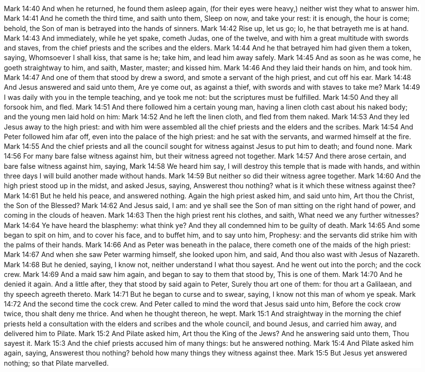 Mark 14:40	And when he returned, he found them asleep again, (for their eyes were heavy,) neither wist they what to answer him.
Mark 14:41	And he cometh the third time, and saith unto them, Sleep on now, and take your rest: it is enough, the hour is come; behold, the Son of man is betrayed into the hands of sinners.
Mark 14:42	Rise up, let us go; lo, he that betrayeth me is at hand.
Mark 14:43	And immediately, while he yet spake, cometh Judas, one of the twelve, and with him a great multitude with swords and staves, from the chief priests and the scribes and the elders.
Mark 14:44	And he that betrayed him had given them a token, saying, Whomsoever I shall kiss, that same is he; take him, and lead him away safely.
Mark 14:45	And as soon as he was come, he goeth straightway to him, and saith, Master, master; and kissed him.
Mark 14:46	And they laid their hands on him, and took him.
Mark 14:47	And one of them that stood by drew a sword, and smote a servant of the high priest, and cut off his ear.
Mark 14:48	And Jesus answered and said unto them, Are ye come out, as against a thief, with swords and with staves to take me?
Mark 14:49	I was daily with you in the temple teaching, and ye took me not: but the scriptures must be fulfilled.
Mark 14:50	And they all forsook him, and fled.
Mark 14:51	And there followed him a certain young man, having a linen cloth cast about his naked body; and the young men laid hold on him:
Mark 14:52	And he left the linen cloth, and fled from them naked.
Mark 14:53	And they led Jesus away to the high priest: and with him were assembled all the chief priests and the elders and the scribes.
Mark 14:54	And Peter followed him afar off, even into the palace of the high priest: and he sat with the servants, and warmed himself at the fire.
Mark 14:55	And the chief priests and all the council sought for witness against Jesus to put him to death; and found none.
Mark 14:56	For many bare false witness against him, but their witness agreed not together.
Mark 14:57	And there arose certain, and bare false witness against him, saying,
Mark 14:58	We heard him say, I will destroy this temple that is made with hands, and within three days I will build another made without hands.
Mark 14:59	But neither so did their witness agree together.
Mark 14:60	And the high priest stood up in the midst, and asked Jesus, saying, Answerest thou nothing? what is it which these witness against thee?
Mark 14:61	But he held his peace, and answered nothing. Again the high priest asked him, and said unto him, Art thou the Christ, the Son of the Blessed?
Mark 14:62	And Jesus said, I am: and ye shall see the Son of man sitting on the right hand of power, and coming in the clouds of heaven.
Mark 14:63	Then the high priest rent his clothes, and saith, What need we any further witnesses?
Mark 14:64	Ye have heard the blasphemy: what think ye? And they all condemned him to be guilty of death.
Mark 14:65	And some began to spit on him, and to cover his face, and to buffet him, and to say unto him, Prophesy: and the servants did strike him with the palms of their hands.
Mark 14:66	And as Peter was beneath in the palace, there cometh one of the maids of the high priest:
Mark 14:67	And when she saw Peter warming himself, she looked upon him, and said, And thou also wast with Jesus of Nazareth.
Mark 14:68	But he denied, saying, I know not, neither understand I what thou sayest. And he went out into the porch; and the cock crew.
Mark 14:69	And a maid saw him again, and began to say to them that stood by, This is one of them.
Mark 14:70	And he denied it again. And a little after, they that stood by said again to Peter, Surely thou art one of them: for thou art a Galilaean, and thy speech agreeth thereto.
Mark 14:71	But he began to curse and to swear, saying, I know not this man of whom ye speak.
Mark 14:72	And the second time the cock crew. And Peter called to mind the word that Jesus said unto him, Before the cock crow twice, thou shalt deny me thrice. And when he thought thereon, he wept.
Mark 15:1	And straightway in the morning the chief priests held a consultation with the elders and scribes and the whole council, and bound Jesus, and carried him away, and delivered him to Pilate.
Mark 15:2	And Pilate asked him, Art thou the King of the Jews? And he answering said unto them, Thou sayest it.
Mark 15:3	And the chief priests accused him of many things: but he answered nothing.
Mark 15:4	And Pilate asked him again, saying, Answerest thou nothing? behold how many things they witness against thee.
Mark 15:5	But Jesus yet answered nothing; so that Pilate marvelled.